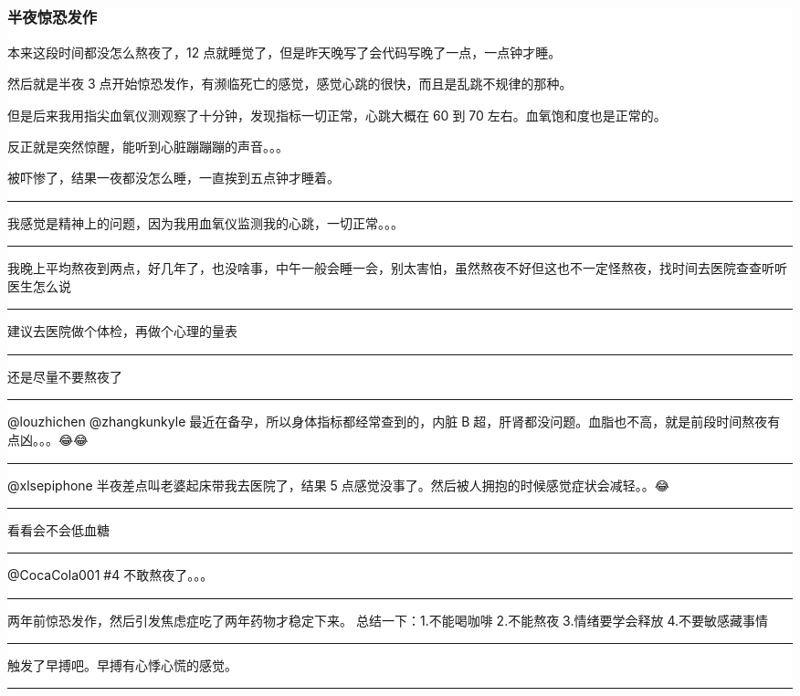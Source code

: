### 半夜惊恐发作

本来这段时间都没怎么熬夜了，12 点就睡觉了，但是昨天晚写了会代码写晚了一点，一点钟才睡。



然后就是半夜 3 点开始惊恐发作，有濒临死亡的感觉，感觉心跳的很快，而且是乱跳不规律的那种。



但是后来我用指尖血氧仪测观察了十分钟，发现指标一切正常，心跳大概在 60 到 70 左右。血氧饱和度也是正常的。



反正就是突然惊醒，能听到心脏蹦蹦蹦的声音。。。



被吓惨了，结果一夜都没怎么睡，一直挨到五点钟才睡着。

---------------------------------------------------

我感觉是精神上的问题，因为我用血氧仪监测我的心跳，一切正常。。。

---------------------------------------------------

我晚上平均熬夜到两点，好几年了，也没啥事，中午一般会睡一会，别太害怕，虽然熬夜不好但这也不一定怪熬夜，找时间去医院查查听听医生怎么说

---------------------------------------------------

建议去医院做个体检，再做个心理的量表

---------------------------------------------------

还是尽量不要熬夜了

---------------------------------------------------

@louzhichen 
@zhangkunkyle
最近在备孕，所以身体指标都经常查到的，内脏 B 超，肝肾都没问题。血脂也不高，就是前段时间熬夜有点凶。。。😂😂

---------------------------------------------------

@xlsepiphone 半夜差点叫老婆起床带我去医院了，结果 5 点感觉没事了。然后被人拥抱的时候感觉症状会减轻。。😂

---------------------------------------------------

看看会不会低血糖

---------------------------------------------------

@CocaCola001 #4 不敢熬夜了。。。

---------------------------------------------------

两年前惊恐发作，然后引发焦虑症吃了两年药物才稳定下来。
总结一下：1.不能喝咖啡  2.不能熬夜  3.情绪要学会释放  4.不要敏感藏事情

---------------------------------------------------

触发了早搏吧。早搏有心悸心慌的感觉。

---------------------------------------------------

